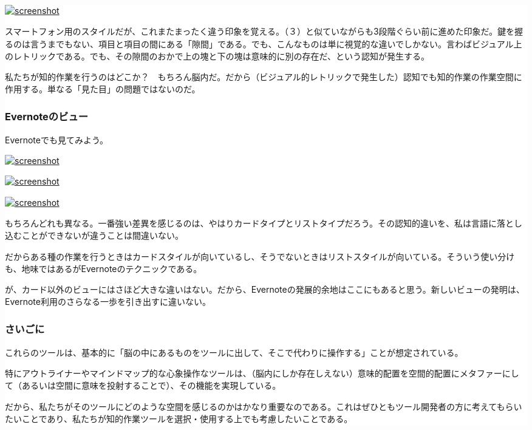 <a href="https://rashita.net/blog/?attachment_id=17961" rel="attachment wp-att-17961"><img src="https://rashita.net/blog/wp-content/uploads/2016/04/screenshot4.png" alt="screenshot" width="277" height="453" class="alignnone size-full wp-image-17961" /></a>

スマートフォン用のスタイルだが、これまたまったく違う印象を覚える。（３）と似ていながらも3段階ぐらい前に進めた印象だ。鍵を握るのは言うまでもない、項目と項目の間にある「隙間」である。でも、こんなものは単に視覚的な違いでしかない。言わばビジュアル上のレトリックである。でも、その隙間のおかで上の塊と下の塊は意味的に別の存在だ、という認知が発生する。

私たちが知的作業を行うのはどこか？　もちろん脳内だ。だから（ビジュアル的レトリックで発生した）認知でも知的作業の作業空間に作用する。単なる「見た目」の問題ではないのだ。

<H3>Evernoteのビュー</H3>

Evernoteでも見てみよう。


<a href="https://rashita.net/blog/?attachment_id=17962" rel="attachment wp-att-17962"><img src="https://rashita.net/blog/wp-content/uploads/2016/04/screenshot5-500x315.png" alt="screenshot" width="500" height="315" class="alignnone size-medium wp-image-17962" /></a>

<a href="https://rashita.net/blog/?attachment_id=17963" rel="attachment wp-att-17963"><img src="https://rashita.net/blog/wp-content/uploads/2016/04/screenshot6-500x332.png" alt="screenshot" width="500" height="332" class="alignnone size-medium wp-image-17963" /></a>

<a href="https://rashita.net/blog/?attachment_id=17964" rel="attachment wp-att-17964"><img src="https://rashita.net/blog/wp-content/uploads/2016/04/screenshot7-500x333.png" alt="screenshot" width="500" height="333" class="alignnone size-medium wp-image-17964" /></a>

もちろんどれも異なる。一番強い差異を感じるのは、やはりカードタイプとリストタイプだろう。その認知的違いを、私は言語に落とし込むことができないが違うことは間違いない。

だからある種の作業を行うときはカードスタイルが向いているし、そうでないときはリストスタイルが向いている。そういう使い分けも、地味ではあるがEvernoteのテクニックである。

が、カード以外のビューにはさほど大きな違いはない。だから、Evernoteの発展的余地はここにもあると思う。新しいビューの発明は、Evernote利用のさらなる一歩を引き出すに違いない。

<H3>さいごに</H3>

これらのツールは、基本的に「脳の中にあるものをツールに出して、そこで代わりに操作する」ことが想定されている。

特にアウトライナーやマインドマップ的な心象操作なツールは、（脳内にしか存在しえない）意味的配置を空間的配置にメタファーにして（あるいは空間に意味を投射することで）、その機能を実現している。

だから、私たちがそのツールにどのような空間を感じるのかはかなり重要なのである。これはぜひともツール開発者の方に考えてもらいたいことであり、私たちが知的作業ツールを選択・使用する上でも考慮したいことである。
